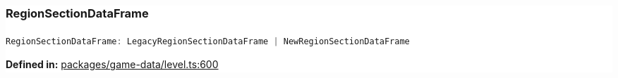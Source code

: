 
### RegionSectionDataFrame

```ts
RegionSectionDataFrame: LegacyRegionSectionDataFrame | NewRegionSectionDataFrame
```
<p style="font-size: 14px; color: var(--vp-c-text-2)">
<strong>Defined in:</strong> <a href="https://github.com/voxelum/minecraft-launcher-core-node/blob/master/packages/game-data/level.ts#L600" target="_blank" rel="noreferrer">packages/game-data/level.ts:600</a>
</p>



